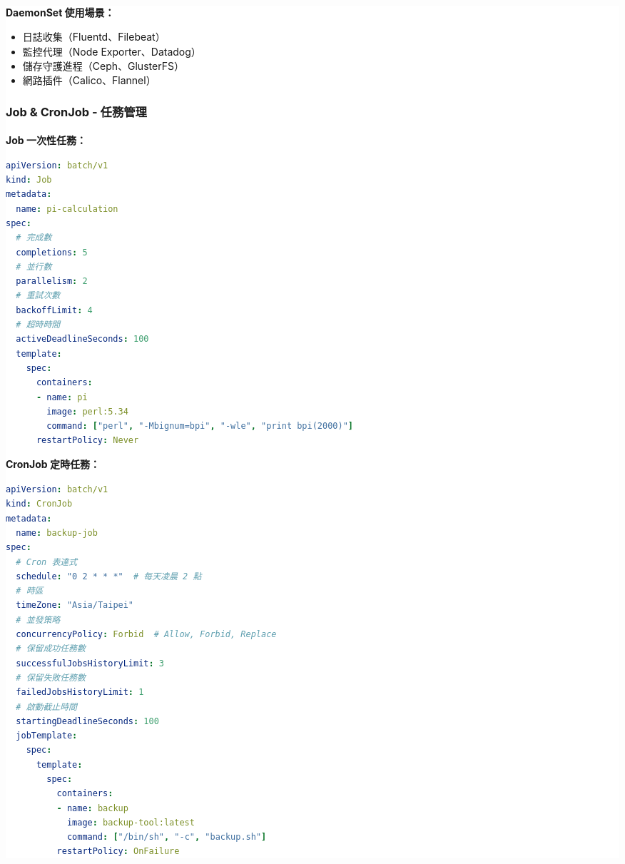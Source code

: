 **DaemonSet 使用場景：**
- 日誌收集（Fluentd、Filebeat）
- 監控代理（Node Exporter、Datadog）
- 儲存守護進程（Ceph、GlusterFS）
- 網路插件（Calico、Flannel）

### Job & CronJob - 任務管理

**Job 一次性任務：**

```yaml
apiVersion: batch/v1
kind: Job
metadata:
  name: pi-calculation
spec:
  # 完成數
  completions: 5
  # 並行數
  parallelism: 2
  # 重試次數
  backoffLimit: 4
  # 超時時間
  activeDeadlineSeconds: 100
  template:
    spec:
      containers:
      - name: pi
        image: perl:5.34
        command: ["perl", "-Mbignum=bpi", "-wle", "print bpi(2000)"]
      restartPolicy: Never
```

**CronJob 定時任務：**

```yaml
apiVersion: batch/v1
kind: CronJob
metadata:
  name: backup-job
spec:
  # Cron 表達式
  schedule: "0 2 * * *"  # 每天凌晨 2 點
  # 時區
  timeZone: "Asia/Taipei"
  # 並發策略
  concurrencyPolicy: Forbid  # Allow, Forbid, Replace
  # 保留成功任務數
  successfulJobsHistoryLimit: 3
  # 保留失敗任務數
  failedJobsHistoryLimit: 1
  # 啟動截止時間
  startingDeadlineSeconds: 100
  jobTemplate:
    spec:
      template:
        spec:
          containers:
          - name: backup
            image: backup-tool:latest
            command: ["/bin/sh", "-c", "backup.sh"]
          restartPolicy: OnFailure
```
